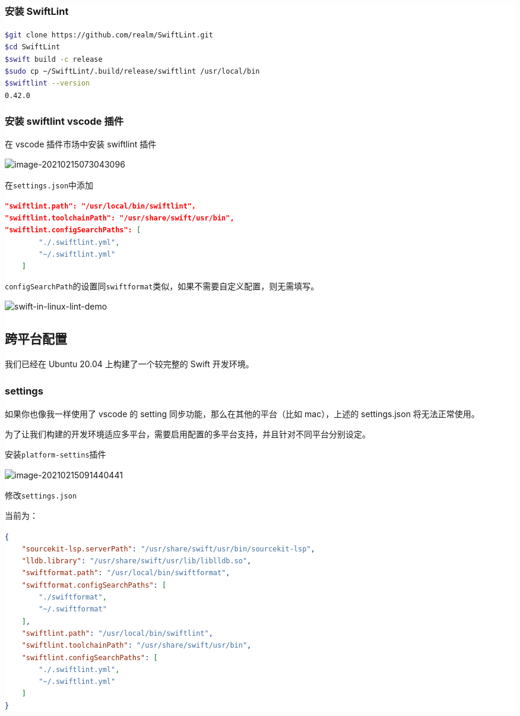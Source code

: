 ### 安装 SwiftLint ###

```bash
$git clone https://github.com/realm/SwiftLint.git
$cd SwiftLint
$swift build -c release
$sudo cp ~/SwiftLint/.build/release/swiftlint /usr/local/bin
$swiftlint --version
0.42.0
```

### 安装 swiftlint vscode 插件 ###

在 vscode 插件市场中安装 swiftlint 插件

![image-20210215073043096](https://cdn.fatbobman.com/swift-in-linux-swiftlint-plugin.png)

在`settings.json`中添加

```json
"swiftlint.path": "/usr/local/bin/swiftlint"，
"swiftlint.toolchainPath": "/usr/share/swift/usr/bin",
"swiftlint.configSearchPaths": [
        "./.swiftlint.yml",
        "~/.swiftlint.yml"
    ]
```

`configSearchPath`的设置同`swiftformat`类似，如果不需要自定义配置，则无需填写。

![swift-in-linux-lint-demo](https://cdn.fatbobman.com/swift-in-linux-lint-demo.gif)

## 跨平台配置 ##

我们已经在 Ubuntu 20.04 上构建了一个较完整的 Swift 开发环境。

### settings ###

如果你也像我一样使用了 vscode 的 setting 同步功能，那么在其他的平台（比如 mac），上述的 settings.json 将无法正常使用。

为了让我们构建的开发环境适应多平台，需要启用配置的多平台支持，并且针对不同平台分别设定。

安装`platform-settins`插件

![image-20210215091440441](https://cdn.fatbobman.com/swift-in-linux-platform-settings.png)

修改`settings.json`

当前为：

```json
{
    "sourcekit-lsp.serverPath": "/usr/share/swift/usr/bin/sourcekit-lsp",
    "lldb.library": "/usr/share/swift/usr/lib/liblldb.so",
    "swiftformat.path": "/usr/local/bin/swiftformat",
    "swiftformat.configSearchPaths": [
        "./swiftformat",
        "~/.swiftformat"
    ],
    "swiftlint.path": "/usr/local/bin/swiftlint",
    "swiftlint.toolchainPath": "/usr/share/swift/usr/bin",
    "swiftlint.configSearchPaths": [
        "./.swiftlint.yml",
        "~/.swiftlint.yml"
    ]
}
```
